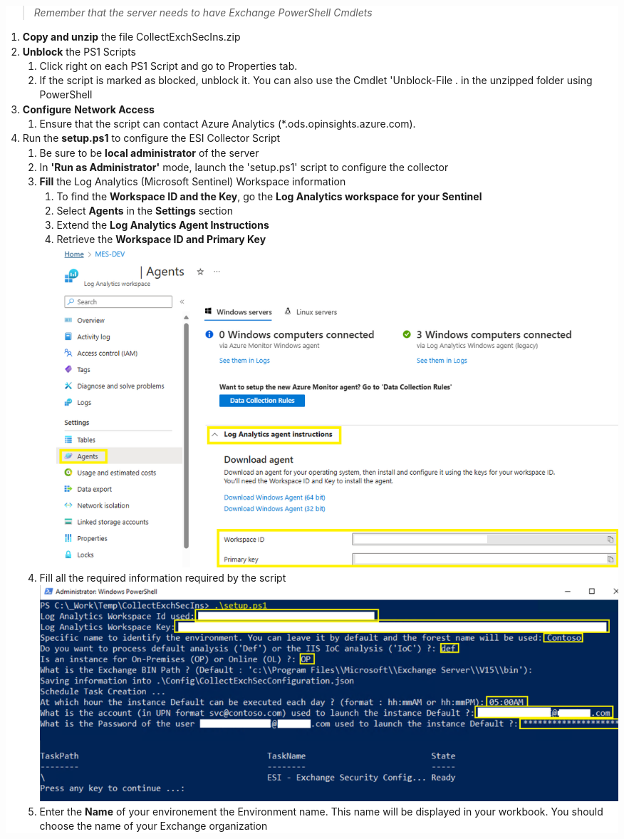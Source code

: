 > *Remember that the server needs to have Exchange PowerShell Cmdlets*

1. **Copy and unzip** the file CollectExchSecIns.zip
2. **Unblock** the PS1 Scripts
   1. Click right on each PS1 Script and go to Properties tab.
   2. If the script is marked as blocked, unblock it. You can also use the Cmdlet 'Unblock-File . in the unzipped folder using PowerShell
3. **Configure** **Network Access**
   1. Ensure that the script can contact Azure Analytics (*.ods.opinsights.azure.com).
4. Run the **setup.ps1** to configure the ESI Collector Script
   1. Be sure to be **local administrator** of the server
   2. In **'Run as Administrator'** mode, launch the 'setup.ps1' script to configure the collector
   3. **Fill** the Log Analytics (Microsoft Sentinel) Workspace information
      1. To find the **Workspace ID and the Key**, go the **Log Analytics workspace for your Sentinel**
      2. Select **Agents** in the **Settings** section
      3. Extend the **Log Analytics Agent Instructions**
      4. Retrieve the **Workspace ID and Primary Key**
![alt text](./Images/Image07.png)
   4. Fill all the required information required by the script
![alt text](./Images/Image08.png)
   5. Enter the **Name** of your environement the Environment name. This name will be displayed in your workbook. You should choose the name of your Exchange organization